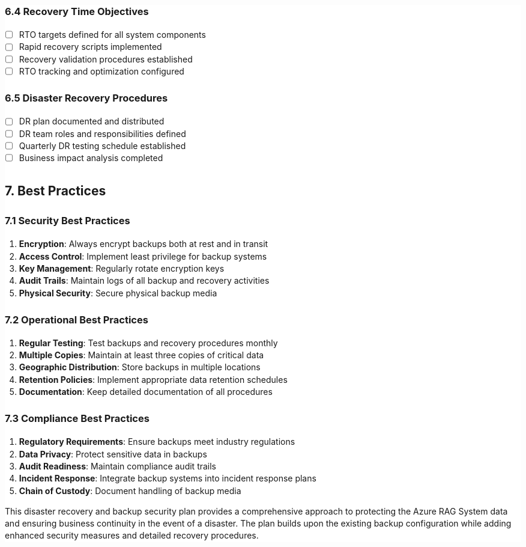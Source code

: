 ### 6.4 Recovery Time Objectives
- [ ] RTO targets defined for all system components
- [ ] Rapid recovery scripts implemented
- [ ] Recovery validation procedures established
- [ ] RTO tracking and optimization configured

### 6.5 Disaster Recovery Procedures
- [ ] DR plan documented and distributed
- [ ] DR team roles and responsibilities defined
- [ ] Quarterly DR testing schedule established
- [ ] Business impact analysis completed

## 7. Best Practices

### 7.1 Security Best Practices
1. **Encryption**: Always encrypt backups both at rest and in transit
2. **Access Control**: Implement least privilege for backup systems
3. **Key Management**: Regularly rotate encryption keys
4. **Audit Trails**: Maintain logs of all backup and recovery activities
5. **Physical Security**: Secure physical backup media

### 7.2 Operational Best Practices
1. **Regular Testing**: Test backups and recovery procedures monthly
2. **Multiple Copies**: Maintain at least three copies of critical data
3. **Geographic Distribution**: Store backups in multiple locations
4. **Retention Policies**: Implement appropriate data retention schedules
5. **Documentation**: Keep detailed documentation of all procedures

### 7.3 Compliance Best Practices
1. **Regulatory Requirements**: Ensure backups meet industry regulations
2. **Data Privacy**: Protect sensitive data in backups
3. **Audit Readiness**: Maintain compliance audit trails
4. **Incident Response**: Integrate backup systems into incident response plans
5. **Chain of Custody**: Document handling of backup media

This disaster recovery and backup security plan provides a comprehensive approach to protecting the Azure RAG System data and ensuring business continuity in the event of a disaster. The plan builds upon the existing backup configuration while adding enhanced security measures and detailed recovery procedures.